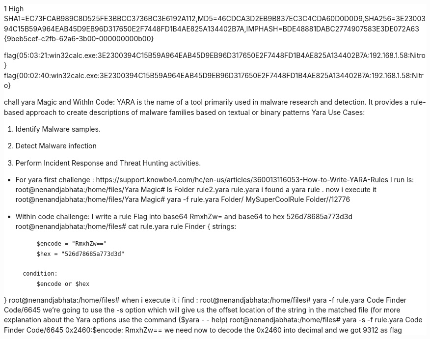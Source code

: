 <Data Name="TerminalSessionId">1</Data>
<Data Name="IntegrityLevel">High</Data>
<Data Name="Hashes">SHA1=EC73FCAB989C8D525FE3BBCC3736BC3E6192A112,MD5=46CDCA3D2EB9B837EC3C4CDA60D0D0D9,SHA256=3E2300394C15B59A964EAB45D9EB96D317650E2F7448FD1B4AE825A134402B7A,IMPHASH=BDE48881DABC2774907583E3DE072A63</Data>
<Data Name="ParentProcessGuid">{9beb5cef-c2fb-62a6-3b00-000000000b00}</Data>

flag{05:03:21:win32calc.exe:3E2300394C15B59A964EAB45D9EB96D317650E2F7448FD1B4AE825A134402B7A:192.168.1.58:Nitro}
flag{00:02:40:win32calc.exe:3E2300394C15B59A964EAB45D9EB96D317650E2F7448FD1B4AE825A134402B7A:192.168.1.58:Nitro}


chall yara Magic and WithIn Code:
YARA is the name of a tool primarily used in malware research and detection. It provides a rule-based approach to create descriptions of malware families based on textual or binary patterns
Yara Use Cases:

1. Identify Malware samples.

2. Detect Malware infection

3. Perform Incident Response and Threat Hunting activities.

- For yara first challenge :
https://support.knowbe4.com/hc/en-us/articles/360013116053-How-to-Write-YARA-Rules
I run ls:
root@nenandjabhata:/home/files/Yara Magic# ls
Folder  rule2.yara  rule.yara
i found a yara rule .
now i execute it
root@nenandjabhata:/home/files/Yara Magic# yara -f rule.yara Folder/
MySuperCoolRule Folder//12776

- Within code challenge:
I write a rule 
Flag into base64 RmxhZw= and base64 to hex 526d78685a773d3d
root@nenandjabhata:/home/files# cat rule.yara 
rule Finder
{
    strings:

            $encode = "RmxhZw=="
            $hex = "526d78685a773d3d"

        condition:
            $encode or $hex
}
root@nenandjabhata:/home/files#
when i execute it i find : root@nenandjabhata:/home/files# yara -f rule.yara Code
Finder Code/6645
 we’re going to use the -s option which will give us the offset location of the string in the matched file (for more
explanation about the Yara options use the command ($yara - - help) 
root@nenandjabhata:/home/files# yara -s -f rule.yara Code
Finder Code/6645
0x2460:$encode: RmxhZw==
we need now to decode the 0x2460 into decimal and we got 9312 as flag
